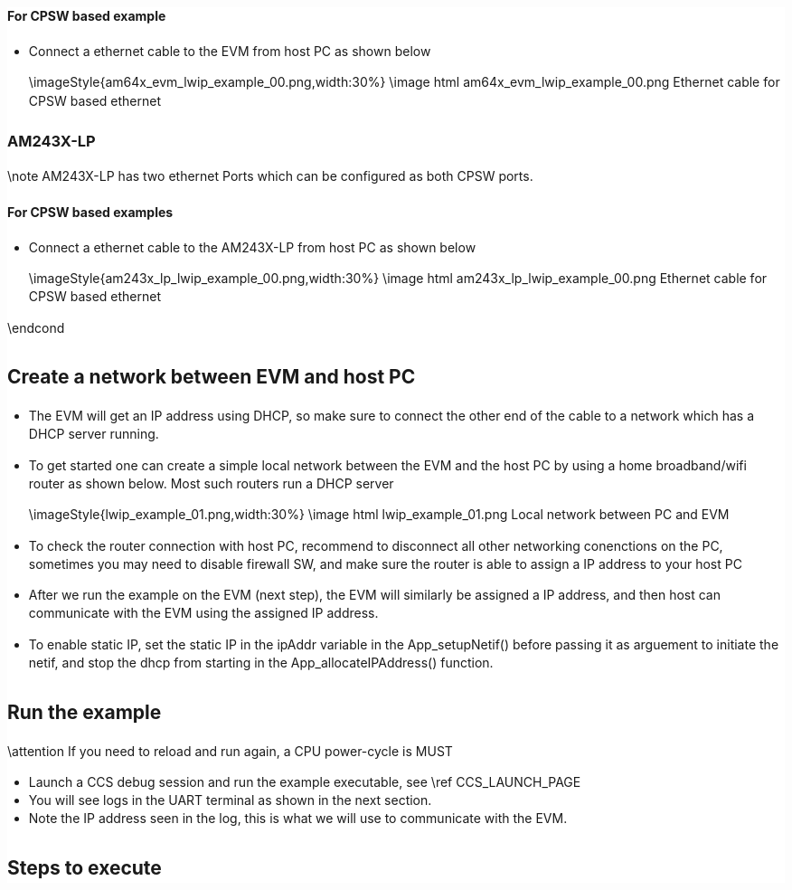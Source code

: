 #### For CPSW based example

- Connect a ethernet cable to the EVM from host PC as shown below

  \imageStyle{am64x_evm_lwip_example_00.png,width:30%}
  \image html am64x_evm_lwip_example_00.png Ethernet cable for CPSW based ethernet

### AM243X-LP

\note AM243X-LP has two ethernet Ports which can be configured as both CPSW ports.

#### For CPSW based examples

- Connect a ethernet cable to the AM243X-LP from host PC as shown below

  \imageStyle{am243x_lp_lwip_example_00.png,width:30%}
  \image html am243x_lp_lwip_example_00.png Ethernet cable for CPSW based ethernet

\endcond

## Create a network between EVM and host PC

- The EVM will get an IP address using DHCP, so make sure to connect the other end of the cable
to a network which has a DHCP server running.

- To get started one can create a simple local network
  between the EVM and the host PC by using a home broadband/wifi router as shown below.
  Most such routers run a DHCP server

  \imageStyle{lwip_example_01.png,width:30%}
  \image html lwip_example_01.png Local network between PC and EVM

- To check the router connection with host PC, recommend to disconnect all other networking conenctions
  on the PC, sometimes you may need to disable firewall SW, and make sure the router is able
  to assign a IP address to your host PC

- After we run the example on the EVM (next step), the EVM will similarly be assigned a IP address, and then host
  can communicate with the EVM using the assigned IP address.

- To enable static IP, set the static IP in the ipAddr variable in the App_setupNetif() before passing it as arguement
  to initiate the netif, and stop the dhcp from starting in the App_allocateIPAddress() function.

## Run the example

\attention If you need to reload and run again, a CPU power-cycle is MUST

- Launch a CCS debug session and run the example executable, see \ref CCS_LAUNCH_PAGE
- You will see logs in the UART terminal as shown in the next section.
- Note the IP address seen in the log, this is what we will use to communicate with the EVM.

## Steps to execute
